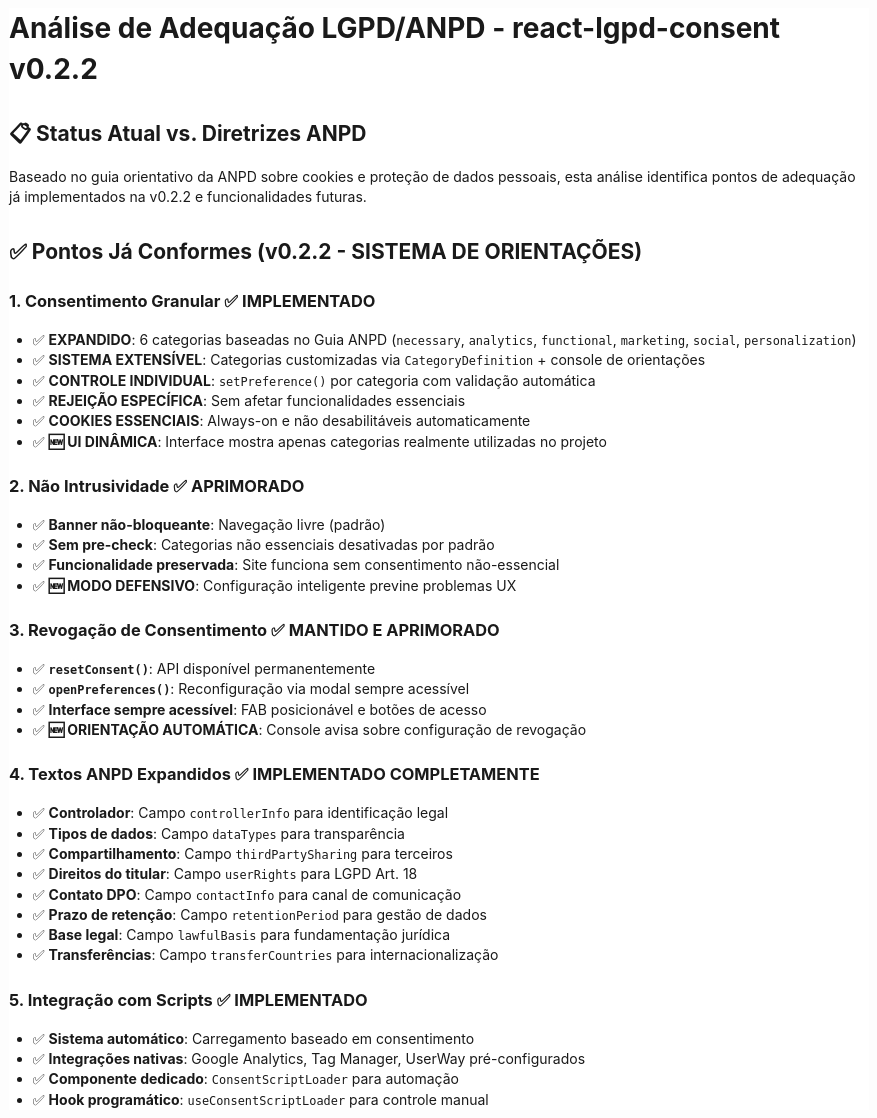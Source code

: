 # Análise de Adequação LGPD/ANPD - react-lgpd-consent v0.2.2

## 📋 Status Atual vs. Diretrizes ANPD

Baseado no guia orientativo da ANPD sobre cookies e proteção de dados pessoais, esta análise identifica pontos de adequação já implementados na v0.2.2 e funcionalidades futuras.

## ✅ Pontos Já Conformes (v0.2.2 - SISTEMA DE ORIENTAÇÕES)

### 1. Consentimento Granular ✅ IMPLEMENTADO

- ✅ **EXPANDIDO**: 6 categorias baseadas no Guia ANPD (`necessary`, `analytics`, `functional`, `marketing`, `social`, `personalization`)
- ✅ **SISTEMA EXTENSÍVEL**: Categorias customizadas via `CategoryDefinition` + console de orientações
- ✅ **CONTROLE INDIVIDUAL**: `setPreference()` por categoria com validação automática
- ✅ **REJEIÇÃO ESPECÍFICA**: Sem afetar funcionalidades essenciais
- ✅ **COOKIES ESSENCIAIS**: Always-on e não desabilitáveis automaticamente
- ✅ **🆕 UI DINÂMICA**: Interface mostra apenas categorias realmente utilizadas no projeto

### 2. Não Intrusividade ✅ APRIMORADO

- ✅ **Banner não-bloqueante**: Navegação livre (padrão)
- ✅ **Sem pre-check**: Categorias não essenciais desativadas por padrão
- ✅ **Funcionalidade preservada**: Site funciona sem consentimento não-essencial
- ✅ **🆕 MODO DEFENSIVO**: Configuração inteligente previne problemas UX

### 3. Revogação de Consentimento ✅ MANTIDO E APRIMORADO

- ✅ **`resetConsent()`**: API disponível permanentemente
- ✅ **`openPreferences()`**: Reconfiguração via modal sempre acessível
- ✅ **Interface sempre acessível**: FAB posicionável e botões de acesso
- ✅ **🆕 ORIENTAÇÃO AUTOMÁTICA**: Console avisa sobre configuração de revogação

### 4. Textos ANPD Expandidos ✅ IMPLEMENTADO COMPLETAMENTE

- ✅ **Controlador**: Campo `controllerInfo` para identificação legal
- ✅ **Tipos de dados**: Campo `dataTypes` para transparência
- ✅ **Compartilhamento**: Campo `thirdPartySharing` para terceiros
- ✅ **Direitos do titular**: Campo `userRights` para LGPD Art. 18
- ✅ **Contato DPO**: Campo `contactInfo` para canal de comunicação
- ✅ **Prazo de retenção**: Campo `retentionPeriod` para gestão de dados
- ✅ **Base legal**: Campo `lawfulBasis` para fundamentação jurídica
- ✅ **Transferências**: Campo `transferCountries` para internacionalização

### 5. Integração com Scripts ✅ IMPLEMENTADO

- ✅ **Sistema automático**: Carregamento baseado em consentimento
- ✅ **Integrações nativas**: Google Analytics, Tag Manager, UserWay pré-configurados
- ✅ **Componente dedicado**: `ConsentScriptLoader` para automação
- ✅ **Hook programático**: `useConsentScriptLoader` para controle manual

